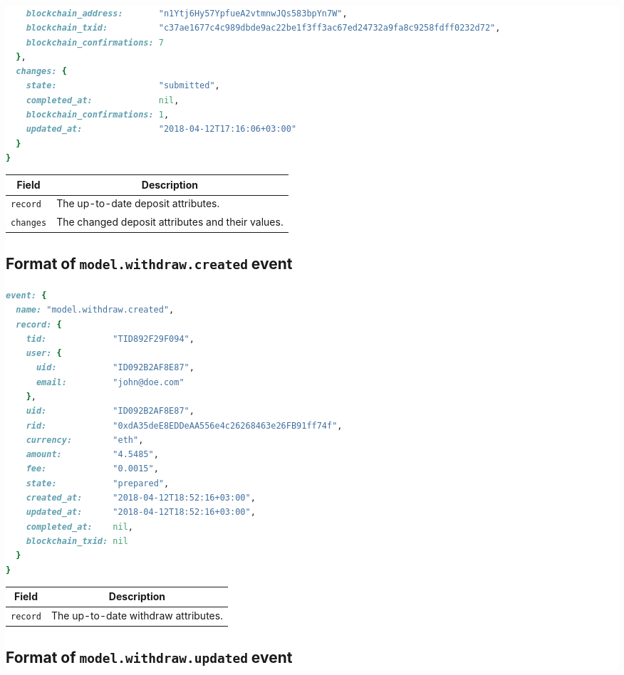 ```ruby
    blockchain_address:       "n1Ytj6Hy57YpfueA2vtmnwJQs583bpYn7W",
    blockchain_txid:          "c37ae1677c4c989dbde9ac22be1f3ff3ac67ed24732a9fa8c9258fdff0232d72",
    blockchain_confirmations: 7
  },
  changes: {
    state:                    "submitted",
    completed_at:             nil,
    blockchain_confirmations: 1,
    updated_at:               "2018-04-12T17:16:06+03:00"
  }
}
```

| Field      | Description                                      |
| ---------- | ------------------------------------------------ |
| `record`   | The up-to-date deposit attributes.               |
| `changes`  | The changed deposit attributes and their values. |

## Format of `model.withdraw.created` event

```ruby
event: {
  name: "model.withdraw.created",
  record: {
    tid:             "TID892F29F094",
    user: {
      uid:           "ID092B2AF8E87",
      email:         "john@doe.com"
    },
    uid:             "ID092B2AF8E87",
    rid:             "0xdA35deE8EDDeAA556e4c26268463e26FB91ff74f",
    currency:        "eth",
    amount:          "4.5485",
    fee:             "0.0015",
    state:           "prepared",
    created_at:      "2018-04-12T18:52:16+03:00",
    updated_at:      "2018-04-12T18:52:16+03:00",
    completed_at:    nil,
    blockchain_txid: nil
  }
}
```

| Field      | Description                          |
| ---------- | ------------------------------------ |
| `record`   | The up-to-date withdraw attributes.  |

## Format of `model.withdraw.updated` event
